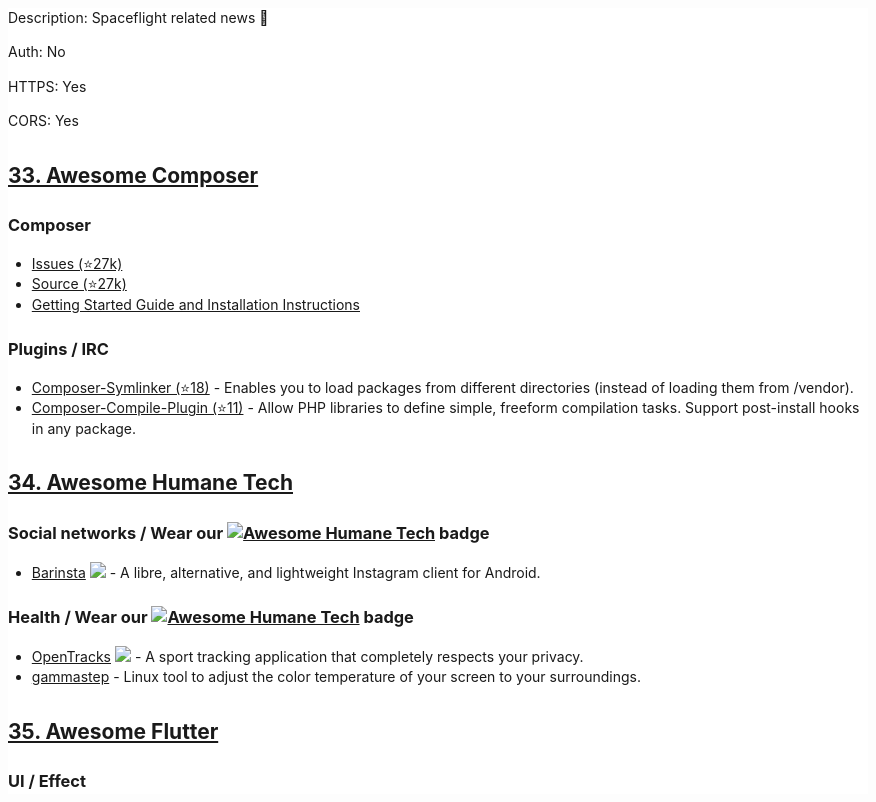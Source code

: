   Description: Spaceflight related news 🚀

  Auth: No

  HTTPS: Yes

  CORS: Yes



## [33. Awesome Composer](/content/jakoch/awesome-composer/week/README.md)

### Composer

*   [Issues (⭐27k)](https://github.com/composer/composer/issues)
*   [Source (⭐27k)](https://github.com/composer/composer/tree/HEAD/src/Composer)
*   [Getting Started Guide and Installation Instructions](https://getcomposer.org/doc/00-intro.md)

### Plugins / IRC

*   [Composer-Symlinker (⭐18)](https://github.com/e-picas/composer-symlinker) - Enables you to load packages from different directories (instead of loading them from /vendor).
*   [Composer-Compile-Plugin (⭐11)](https://github.com/civicrm/composer-compile-plugin) - Allow PHP libraries to define simple, freeform compilation tasks. Support post-install hooks in any package.

## [34. Awesome Humane Tech](/content/humanetech-community/awesome-humane-tech/week/README.md)

### Social networks / Wear our   [![Awesome Humane Tech](https://raw.githubusercontent.com/humanetech-community/awesome-humane-tech/main/humane-tech-badge.svg?sanitize=true)](https://github.com/humanetech-community/awesome-humane-tech)   badge

*   [Barinsta](https://barinsta.austinhuang.me) [<img src="https://raw.githubusercontent.com/humanetech-community/awesome-humane-tech/main/logo/github.svg?sanitize=true" width="16"/>](https://github.com/austinhuang0131/barinsta) - A libre, alternative, and lightweight Instagram client for Android.

### Health / Wear our   [![Awesome Humane Tech](https://raw.githubusercontent.com/humanetech-community/awesome-humane-tech/main/humane-tech-badge.svg?sanitize=true)](https://github.com/humanetech-community/awesome-humane-tech)   badge

*   [OpenTracks](https://opentracksapp.com/) [<img src="https://raw.githubusercontent.com/humanetech-community/awesome-humane-tech/main/logo/github.svg?sanitize=true" width="16"/>](https://github.com/OpenTracksApp/OpenTracks) - A sport tracking application that completely respects your privacy.
*   [gammastep](https://gitlab.com/chinstrap/gammastep) - Linux tool to adjust the color temperature of your screen to your surroundings.

## [35. Awesome Flutter](/content/Solido/awesome-flutter/week/README.md)

### UI / Effect
